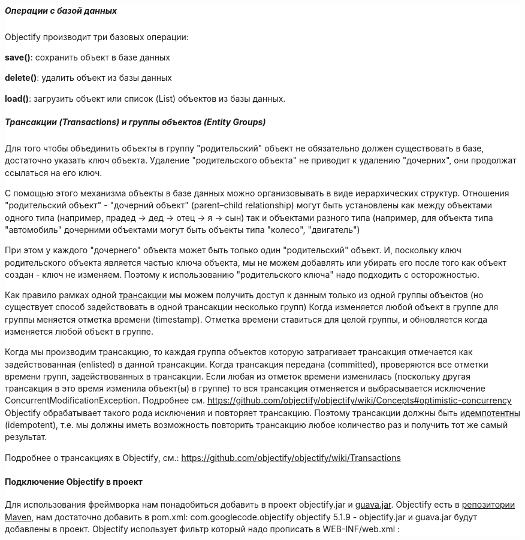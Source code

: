 <td></td>
</tr>

</table>
<h5>Операции с базой данных</h5>
Objectify производит три базовых операции:

<b>save()</b>: сохранить объект в базе данных

<b>delete()</b>: удалить объект из базы данных

<b>load()</b>: загрузить объект или список (List) объектов из базы данных.

<h5>Трансакции (Transactions) и группы объектов (Entity Groups)</h5>
Для того чтобы объединить объекты в группу "родительский" объект не обязательно должен существовать в базе, достаточно указать ключ объекта. Удаление "родительского объекта" не приводит к удалению "дочерних", они продолжат ссылаться на его ключ.

С помощью этого механизма объекты в базе данных можно организовывать в виде иерархических структур.
Отношения "родительский объект" - "дочерний объект" (parent–child relationship) могут быть установлены как между объектами одного типа (например, прадед -> дед -> отец -> я -> сын) так и объектами разного типа (например, для объекта типа "автомобиль" дочерними объектами могут быть объекты типа "колесо", "двигатель")

При этом у каждого "дочернего" объекта может быть только один "родительский" объект. И, поскольку ключ родительского объекта является частью ключа объекта, мы не можем добавлять или убирать его после того как объект создан - ключ не изменяем. Поэтому к использованию "родительского ключа" надо подходить с осторожностью.

Как правило рамках одной <a href="https://ru.wikipedia.org/wiki/%D0%A2%D1%80%D0%B0%D0%BD%D0%B7%D0%B0%D0%BA%D1%86%D0%B8%D1%8F_%28%D0%B8%D0%BD%D1%84%D0%BE%D1%80%D0%BC%D0%B0%D1%82%D0%B8%D0%BA%D0%B0%29">трансакции</a> мы можем получить доступ к данным только из одной группы объектов (но существует способ задействовать в одной трансакции несколько групп)
Когда изменяется любой объект в группе для группы меняется отметка времени (timestamp). Отметка времени ставиться для целой группы, и обновляется когда изменяется любой объект в группе.

Когда мы производим трансакцию, то каждая группа объектов которую затрагивает трансакция отмечается как задействованная (enlisted) в данной трансакции. Когда трансакция передана (committed), проверяются все отметки времени групп, задействованных в трансакции. Если любая из отметок времени изменилась (поскольку другая трансакция в это время изменила объект(ы) в группе) то вся трансакция отменяется и выбрасывается исключение ConcurrentModificationException.  Подробнее см. https://github.com/objectify/objectify/wiki/Concepts#optimistic-concurrency
Objectify обрабатывает такого рода исключения и повторяет трансакцию. Поэтому трансакции должны быть <a href="https://ru.wikipedia.org/wiki/%D0%98%D0%B4%D0%B5%D0%BC%D0%BF%D0%BE%D1%82%D0%B5%D0%BD%D1%82%D0%BD%D0%BE%D1%81%D1%82%D1%8C#.D0.92_.D0.B8.D0.BD.D1.84.D0.BE.D1.80.D0.BC.D0.B0.D1.82.D0.B8.D0.BA.D0.B5">идемпотентны</a> (idempotent), т.е. мы должны иметь возможность повторить трансакцию любое количество раз и получить тот же самый результат.

Подробнее о трансакциях в Objectify, см.: https://github.com/objectify/objectify/wiki/Transactions

<h4>Подключение Objectify в проект</h4>
Для использования фреймворка нам понадобиться добавить в проект objectify.jar и <a href="https://github.com/google/guava/wiki">guava.jar</a>.
Objectify есть в <a href="http://search.maven.org/#artifactdetails|com.googlecode.objectify|">репозитории Maven</a>, нам достаточно добавить в pom.xml:
<source lang="xml">
  <dependencies>
    <dependency>
      <groupId>com.googlecode.objectify</groupId>
      <artifactId>objectify</artifactId>
      <version>5.1.9</version>
    </dependency>
  </dependencies>
</source>
- objectify.jar и guava.jar будут добавлены в проект.
Objectify использует фильтр который надо прописать в WEB-INF/web.xml :
<source lang="xml">
<filter>